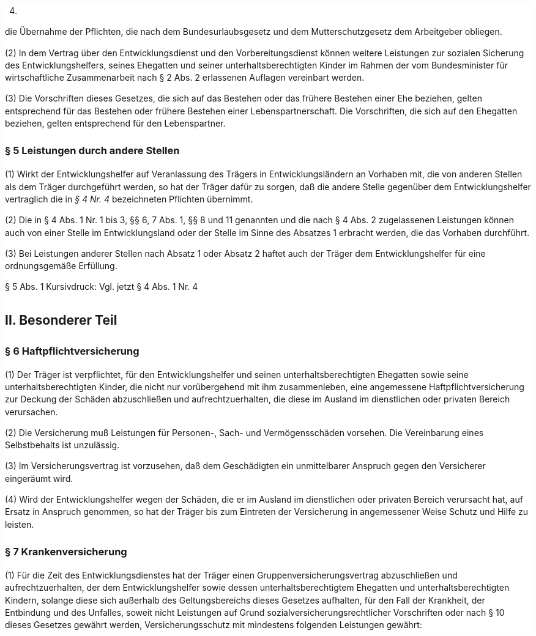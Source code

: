 4.  
die Übernahme der Pflichten, die nach dem Bundesurlaubsgesetz und dem Mutterschutzgesetz dem Arbeitgeber obliegen.

(2) In dem Vertrag über den Entwicklungsdienst und den Vorbereitungsdienst können weitere Leistungen zur sozialen Sicherung des Entwicklungshelfers, seines Ehegatten und seiner unterhaltsberechtigten Kinder im Rahmen der vom Bundesminister für wirtschaftliche Zusammenarbeit nach § 2 Abs. 2 erlassenen Auflagen vereinbart werden.

(3) Die Vorschriften dieses Gesetzes, die sich auf das Bestehen oder das frühere Bestehen einer Ehe beziehen, gelten entsprechend für das Bestehen oder frühere Bestehen einer Lebenspartnerschaft. Die Vorschriften, die sich auf den Ehegatten beziehen, gelten entsprechend für den Lebenspartner.

### § 5 Leistungen durch andere Stellen

(1) Wirkt der Entwicklungshelfer auf Veranlassung des Trägers in Entwicklungsländern an Vorhaben mit, die von anderen Stellen als dem Träger durchgeführt werden, so hat der Träger dafür zu sorgen, daß die andere Stelle gegenüber dem Entwicklungshelfer vertraglich die in *§ 4 Nr. 4* bezeichneten Pflichten übernimmt.

(2) Die in § 4 Abs. 1 Nr. 1 bis 3, §§ 6, 7 Abs. 1, §§ 8 und 11 genannten und die nach § 4 Abs. 2 zugelassenen Leistungen können auch von einer Stelle im Entwicklungsland oder der Stelle im Sinne des Absatzes 1 erbracht werden, die das Vorhaben durchführt.

(3) Bei Leistungen anderer Stellen nach Absatz 1 oder Absatz 2 haftet auch der Träger dem Entwicklungshelfer für eine ordnungsgemäße Erfüllung.

§ 5 Abs. 1 Kursivdruck: Vgl. jetzt § 4 Abs. 1 Nr. 4

II. Besonderer Teil
-------------------

### 

### § 6 Haftpflichtversicherung

(1) Der Träger ist verpflichtet, für den Entwicklungshelfer und seinen unterhaltsberechtigten Ehegatten sowie seine unterhaltsberechtigten Kinder, die nicht nur vorübergehend mit ihm zusammenleben, eine angemessene Haftpflichtversicherung zur Deckung der Schäden abzuschließen und aufrechtzuerhalten, die diese im Ausland im dienstlichen oder privaten Bereich verursachen.

(2) Die Versicherung muß Leistungen für Personen-, Sach- und Vermögensschäden vorsehen. Die Vereinbarung eines Selbstbehalts ist unzulässig.

(3) Im Versicherungsvertrag ist vorzusehen, daß dem Geschädigten ein unmittelbarer Anspruch gegen den Versicherer eingeräumt wird.

(4) Wird der Entwicklungshelfer wegen der Schäden, die er im Ausland im dienstlichen oder privaten Bereich verursacht hat, auf Ersatz in Anspruch genommen, so hat der Träger bis zum Eintreten der Versicherung in angemessener Weise Schutz und Hilfe zu leisten.

### § 7 Krankenversicherung

(1) Für die Zeit des Entwicklungsdienstes hat der Träger einen Gruppenversicherungsvertrag abzuschließen und aufrechtzuerhalten, der dem Entwicklungshelfer sowie dessen unterhaltsberechtigtem Ehegatten und unterhaltsberechtigten Kindern, solange diese sich außerhalb des Geltungsbereichs dieses Gesetzes aufhalten, für den Fall der Krankheit, der Entbindung und des Unfalles, soweit nicht Leistungen auf Grund sozialversicherungsrechtlicher Vorschriften oder nach § 10 dieses Gesetzes gewährt werden, Versicherungsschutz mit mindestens folgenden Leistungen gewährt:

